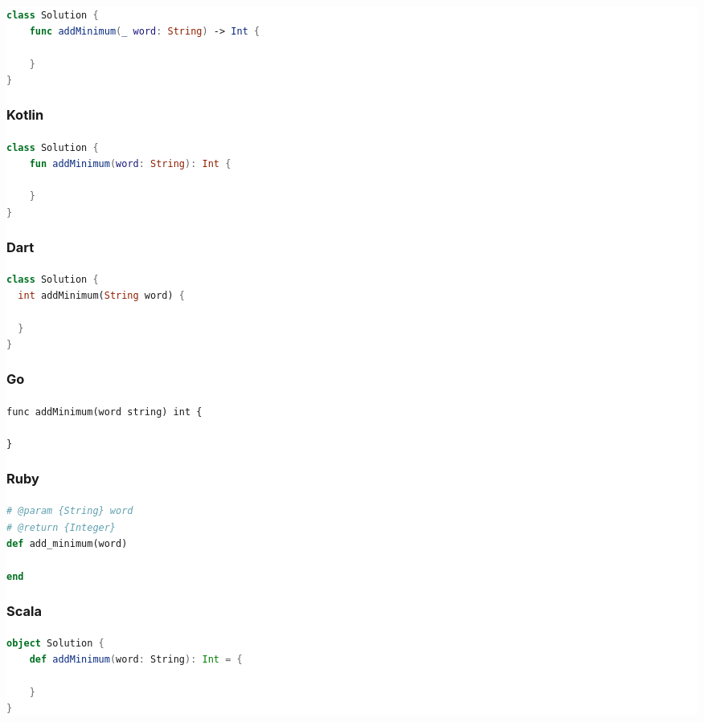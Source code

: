 ```swift
class Solution {
    func addMinimum(_ word: String) -> Int {
        
    }
}
```

### Kotlin

```kotlin
class Solution {
    fun addMinimum(word: String): Int {
        
    }
}
```

### Dart

```dart
class Solution {
  int addMinimum(String word) {
    
  }
}
```

### Go

```golang
func addMinimum(word string) int {
    
}
```

### Ruby

```ruby
# @param {String} word
# @return {Integer}
def add_minimum(word)
    
end
```

### Scala

```scala
object Solution {
    def addMinimum(word: String): Int = {
        
    }
}
```
